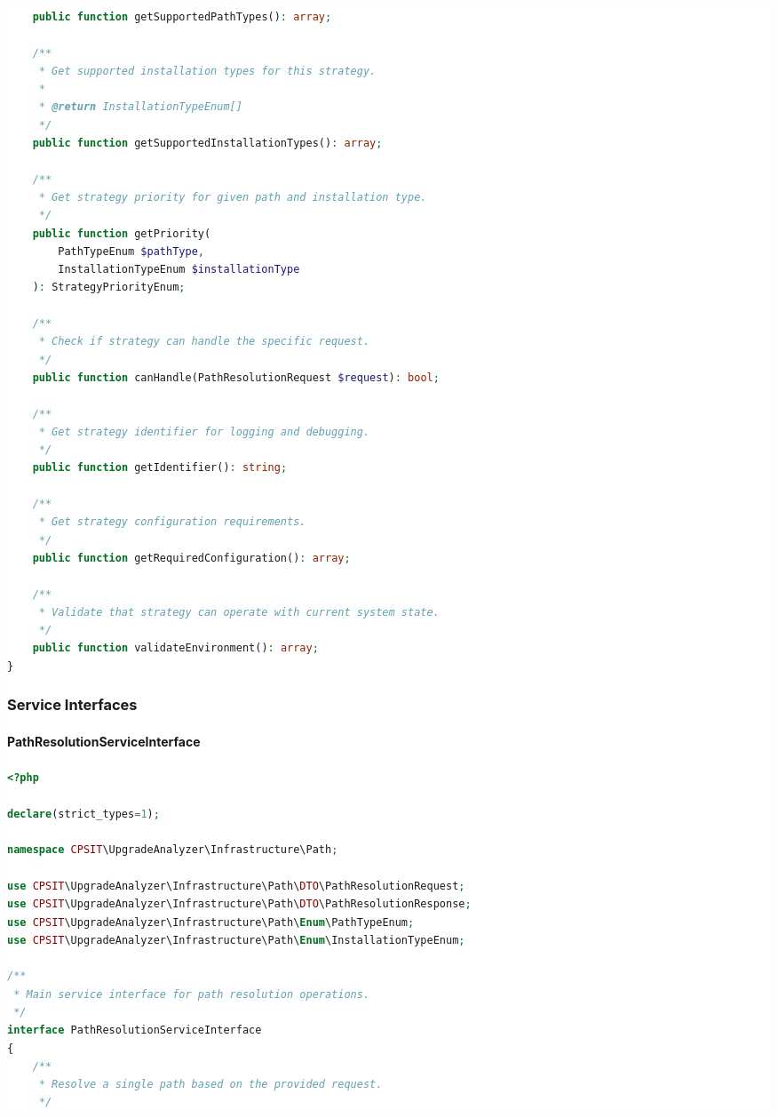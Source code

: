 ```php
    public function getSupportedPathTypes(): array;

    /**
     * Get supported installation types for this strategy.
     *
     * @return InstallationTypeEnum[]
     */
    public function getSupportedInstallationTypes(): array;

    /**
     * Get strategy priority for given path and installation type.
     */
    public function getPriority(
        PathTypeEnum $pathType,
        InstallationTypeEnum $installationType
    ): StrategyPriorityEnum;

    /**
     * Check if strategy can handle the specific request.
     */
    public function canHandle(PathResolutionRequest $request): bool;

    /**
     * Get strategy identifier for logging and debugging.
     */
    public function getIdentifier(): string;

    /**
     * Get strategy configuration requirements.
     */
    public function getRequiredConfiguration(): array;

    /**
     * Validate that strategy can operate with current system state.
     */
    public function validateEnvironment(): array;
}
```

### Service Interfaces

#### PathResolutionServiceInterface

```php
<?php

declare(strict_types=1);

namespace CPSIT\UpgradeAnalyzer\Infrastructure\Path;

use CPSIT\UpgradeAnalyzer\Infrastructure\Path\DTO\PathResolutionRequest;
use CPSIT\UpgradeAnalyzer\Infrastructure\Path\DTO\PathResolutionResponse;
use CPSIT\UpgradeAnalyzer\Infrastructure\Path\Enum\PathTypeEnum;
use CPSIT\UpgradeAnalyzer\Infrastructure\Path\Enum\InstallationTypeEnum;

/**
 * Main service interface for path resolution operations.
 */
interface PathResolutionServiceInterface
{
    /**
     * Resolve a single path based on the provided request.
     */
```